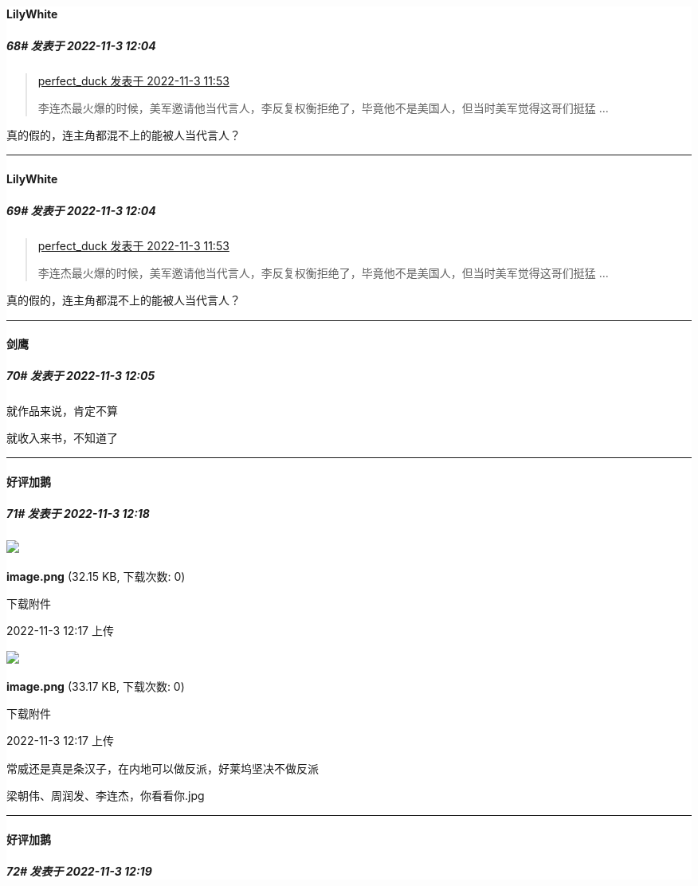 ####  LilyWhite  
##### 68#       发表于 2022-11-3 12:04

<blockquote><a href="httphttps://bbs.saraba1st.com/2b/forum.php?mod=redirect&amp;goto=findpost&amp;pid=58254063&amp;ptid=2102934" target="_blank">perfect_duck 发表于 2022-11-3 11:53</a>

李连杰最火爆的时候，美军邀请他当代言人，李反复权衡拒绝了，毕竟他不是美国人，但当时美军觉得这哥们挺猛 ...</blockquote>
真的假的，连主角都混不上的能被人当代言人？

*****

####  LilyWhite  
##### 69#       发表于 2022-11-3 12:04

<blockquote><a href="httphttps://bbs.saraba1st.com/2b/forum.php?mod=redirect&amp;goto=findpost&amp;pid=58254063&amp;ptid=2102934" target="_blank">perfect_duck 发表于 2022-11-3 11:53</a>

李连杰最火爆的时候，美军邀请他当代言人，李反复权衡拒绝了，毕竟他不是美国人，但当时美军觉得这哥们挺猛 ...</blockquote>
真的假的，连主角都混不上的能被人当代言人？

*****

####  剑鹰  
##### 70#       发表于 2022-11-3 12:05

就作品来说，肯定不算

就收入来书，不知道了

*****

####  好评加鹅  
##### 71#       发表于 2022-11-3 12:18

<img src="https://img.saraba1st.com/forum/202211/03/121721gohoc5he0nuuan54.png" referrerpolicy="no-referrer">

<strong>image.png</strong> (32.15 KB, 下载次数: 0)

下载附件

2022-11-3 12:17 上传

<img src="https://img.saraba1st.com/forum/202211/03/121734uqah5q2whvhhq04q.png" referrerpolicy="no-referrer">

<strong>image.png</strong> (33.17 KB, 下载次数: 0)

下载附件

2022-11-3 12:17 上传

常威还是真是条汉子，在内地可以做反派，好莱坞坚决不做反派

梁朝伟、周润发、李连杰，你看看你.jpg

*****

####  好评加鹅  
##### 72#       发表于 2022-11-3 12:19
